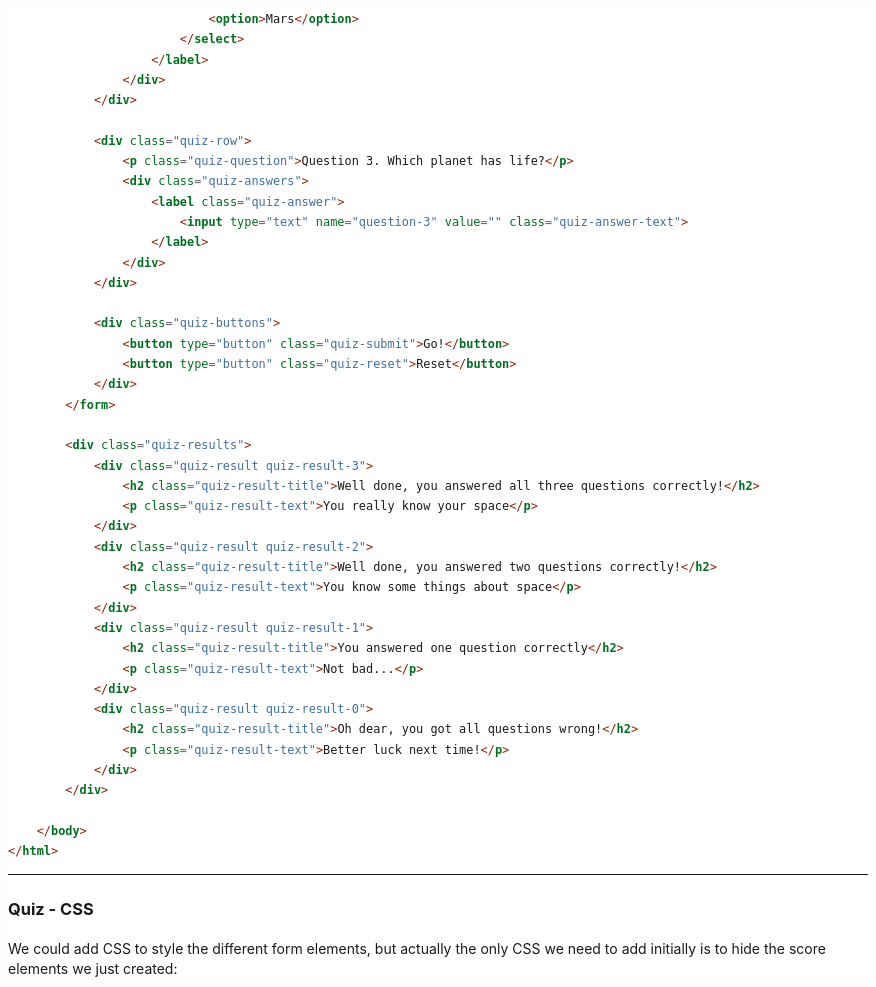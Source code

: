 ```html
                            <option>Mars</option>
                        </select>
                    </label>
                </div>
            </div>

            <div class="quiz-row">
                <p class="quiz-question">Question 3. Which planet has life?</p>
                <div class="quiz-answers">
                    <label class="quiz-answer">
                        <input type="text" name="question-3" value="" class="quiz-answer-text">
                    </label>
                </div>
            </div>

            <div class="quiz-buttons">
                <button type="button" class="quiz-submit">Go!</button>
                <button type="button" class="quiz-reset">Reset</button>
            </div>
        </form>

        <div class="quiz-results">
            <div class="quiz-result quiz-result-3">
                <h2 class="quiz-result-title">Well done, you answered all three questions correctly!</h2>
                <p class="quiz-result-text">You really know your space</p>
            </div>
            <div class="quiz-result quiz-result-2">
                <h2 class="quiz-result-title">Well done, you answered two questions correctly!</h2>
                <p class="quiz-result-text">You know some things about space</p>
            </div>
            <div class="quiz-result quiz-result-1">
                <h2 class="quiz-result-title">You answered one question correctly</h2>
                <p class="quiz-result-text">Not bad...</p>
            </div>
            <div class="quiz-result quiz-result-0">
                <h2 class="quiz-result-title">Oh dear, you got all questions wrong!</h2>
                <p class="quiz-result-text">Better luck next time!</p>
            </div>
        </div>

    </body>
</html>
```


---

### Quiz - CSS

We could add CSS to style the different form elements, but actually the only CSS we need to add initially is to hide the score elements we just created:
